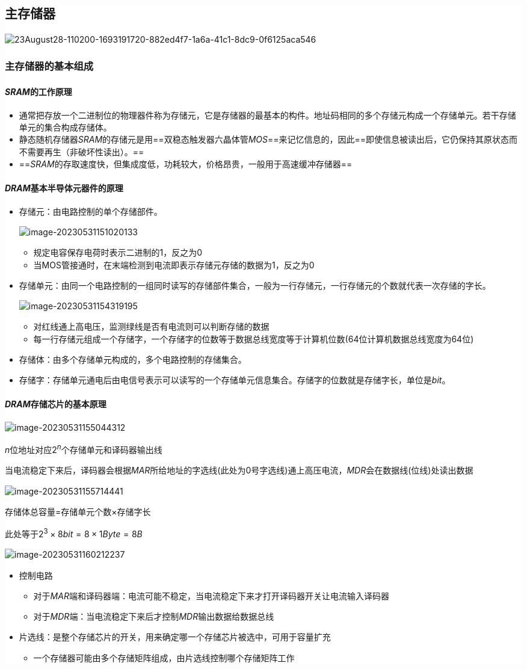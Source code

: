 ## 主存储器

![23August28-110200-1693191720-882ed4f7-1a6a-41c1-8dc9-0f6125aca546](https://trouvaille-oss.oss-cn-beijing.aliyuncs.com/picList/202308302140375.png)

### 主存储器的基本组成

#### $SRAM$的工作原理

+   通常把存放一个二进制位的物理器件称为存储元，它是存储器的最基本的构件。地址码相同的多个存储元构成一个存储单元。若干存储单元的集合构成存储体。 
+   静态随机存储器$SRAM$的存储元是用==双稳态触发器六晶体管$MOS$==来记忆信息的，因此==即使信息被读出后，它仍保持其原状态而不需要再生（非破坏性读出）。==
+   ==$SRAM$的存取速度快，但集成度低，功耗较大，价格昂贵，一般用于高速缓冲存储器==

#### $DRAM$基本半导体元器件的原理

+ 存储元：由电路控制的单个存储部件。
  
    ![image-20230531151020133](https://trouvaille-oss.oss-cn-beijing.aliyuncs.com/picList/image-20230531151020133.png)
    
    + 规定电容保存电荷时表示二进制的$1$，反之为$0$
    + 当MOS管接通时，在末端检测到电流即表示存储元存储的数据为$1$，反之为$0$
+ 存储单元：由同一个电路控制的一组同时读写的存储部件集合，一般为一行存储元，一行存储元的个数就代表一次存储的字长。
  
    ![image-20230531154319195](https://trouvaille-oss.oss-cn-beijing.aliyuncs.com/picList/image-20230531154319195.png)
    
    + 对红线通上高电压，监测绿线是否有电流则可以判断存储的数据
    + 每一行存储元组成一个存储字，一个存储字的位数等于数据总线宽度等于计算机位数($64$位计算机数据总线宽度为$64$位)
+ 存储体：由多个存储单元构成的，多个电路控制的存储集合。
+ 存储字：存储单元通电后由电信号表示可以读写的一个存储单元信息集合。存储字的位数就是存储字长，单位是$bit$。

#### $DRAM$存储芯片的基本原理

![image-20230531155044312](https://trouvaille-oss.oss-cn-beijing.aliyuncs.com/picList/image-20230531155044312.png)

$n$位地址对应$2^n$个存储单元和译码器输出线

当电流稳定下来后，译码器会根据$MAR$所给地址的字选线(此处为0号字选线)通上高压电流，$MDR$会在数据线(位线)处读出数据

![image-20230531155714441](https://trouvaille-oss.oss-cn-beijing.aliyuncs.com/picList/image-20230531155714441.png)

存储体总容量=存储单元个数$\times$存储字长

此处等于$2^3 \times 8bit =8 \times 1 Byte=8B$

![image-20230531160212237](https://trouvaille-oss.oss-cn-beijing.aliyuncs.com/picList/image-20230531160212237.png)

+ 控制电路

    + 对于$MAR$端和译码器端：电流可能不稳定，当电流稳定下来才打开译码器开关让电流输入译码器

    + 对于$MDR$端：当电流稳定下来后才控制$MDR$输出数据给数据总线

+ 片选线：是整个存储芯片的开关，用来确定哪一个存储芯片被选中，可用于容量扩充

    + 一个存储器可能由多个存储矩阵组成，由片选线控制哪个存储矩阵工作
